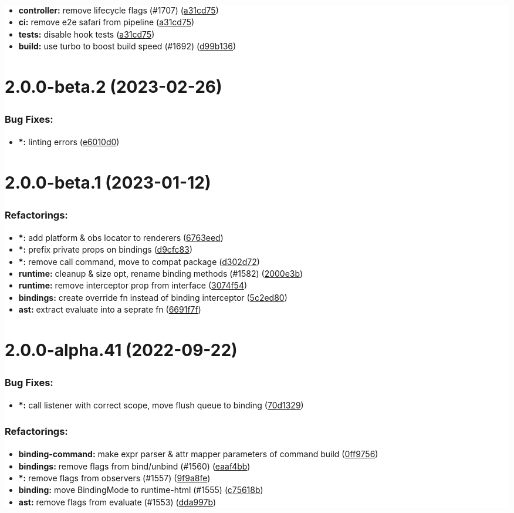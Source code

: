 - **controller:** remove lifecycle flags (#1707) ([a31cd75](https://github.com/aurelia/aurelia/commit/a31cd75))
- **ci:** remove e2e safari from pipeline ([a31cd75](https://github.com/aurelia/aurelia/commit/a31cd75))
- **tests:** disable hook tests ([a31cd75](https://github.com/aurelia/aurelia/commit/a31cd75))
- **build:** use turbo to boost build speed (#1692) ([d99b136](https://github.com/aurelia/aurelia/commit/d99b136))

<a name="2.0.0-beta.2"></a>

# 2.0.0-beta.2 (2023-02-26)

### Bug Fixes:

- **\*:** linting errors ([e6010d0](https://github.com/aurelia/aurelia/commit/e6010d0))

<a name="2.0.0-beta.1"></a>

# 2.0.0-beta.1 (2023-01-12)

### Refactorings:

- **\*:** add platform & obs locator to renderers ([6763eed](https://github.com/aurelia/aurelia/commit/6763eed))
- **\*:** prefix private props on bindings ([d9cfc83](https://github.com/aurelia/aurelia/commit/d9cfc83))
- **\*:** remove call command, move to compat package ([d302d72](https://github.com/aurelia/aurelia/commit/d302d72))
- **runtime:** cleanup & size opt, rename binding methods (#1582) ([2000e3b](https://github.com/aurelia/aurelia/commit/2000e3b))
- **runtime:** remove interceptor prop from interface ([3074f54](https://github.com/aurelia/aurelia/commit/3074f54))
- **bindings:** create override fn instead of binding interceptor ([5c2ed80](https://github.com/aurelia/aurelia/commit/5c2ed80))
- **ast:** extract evaluate into a seprate fn ([6691f7f](https://github.com/aurelia/aurelia/commit/6691f7f))

<a name="2.0.0-alpha.41"></a>

# 2.0.0-alpha.41 (2022-09-22)

### Bug Fixes:

- **\*:** call listener with correct scope, move flush queue to binding ([70d1329](https://github.com/aurelia/aurelia/commit/70d1329))

### Refactorings:

- **binding-command:** make expr parser & attr mapper parameters of command build ([0ff9756](https://github.com/aurelia/aurelia/commit/0ff9756))
- **bindings:** remove flags from bind/unbind (#1560) ([eaaf4bb](https://github.com/aurelia/aurelia/commit/eaaf4bb))
- **\*:** remove flags from observers (#1557) ([9f9a8fe](https://github.com/aurelia/aurelia/commit/9f9a8fe))
- **binding:** move BindingMode to runtime-html (#1555) ([c75618b](https://github.com/aurelia/aurelia/commit/c75618b))
- **ast:** remove flags from evaluate (#1553) ([dda997b](https://github.com/aurelia/aurelia/commit/dda997b))
